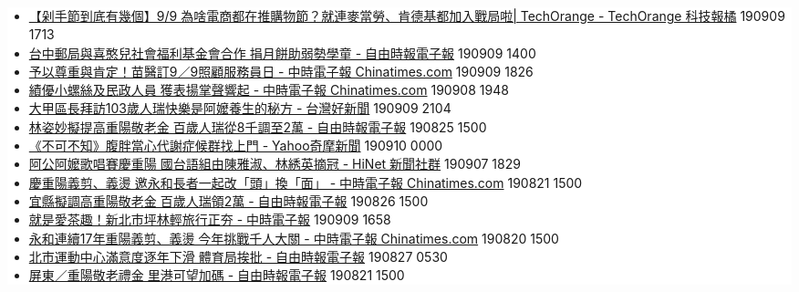 - [【剁手節到底有幾個】9/9 為啥電商都在推購物節？就連麥當勞、肯德基都加入戰局啦| TechOrange - TechOrange 科技報橘](https://buzzorange.com/techorange/2019/09/09/99-shopping-day/ "【剁手節到底有幾個】9/9 為啥電商都在推購物節？就連麥當勞、肯德基都加入戰局啦| TechOrange - TechOrange 科技報橘") 190909 1713
- [台中郵局與喜憨兒社會福利基金會合作 捐月餅助弱勢學童 - 自由時報電子報](https://news.ltn.com.tw/news/life/breakingnews/2910355 "台中郵局與喜憨兒社會福利基金會合作 捐月餅助弱勢學童 - 自由時報電子報") 190909 1400
- [予以尊重與肯定！苗醫訂9／9照顧服務員日 - 中時電子報 Chinatimes.com](https://www.chinatimes.com/realtimenews/20190909003651-260405 "予以尊重與肯定！苗醫訂9／9照顧服務員日 - 中時電子報 Chinatimes.com") 190909 1826
- [績優小螺絲及民政人員 獲表揚掌聲響起 - 中時電子報 Chinatimes.com](https://www.chinatimes.com/realtimenews/20190908002504-260405 "績優小螺絲及民政人員 獲表揚掌聲響起 - 中時電子報 Chinatimes.com") 190908 1948
- [大甲區長拜訪103歲人瑞快樂是阿嬤養生的秘方 - 台灣好新聞](http://www.taiwanhot.net/?p=746944 "大甲區長拜訪103歲人瑞快樂是阿嬤養生的秘方 - 台灣好新聞") 190909 2104
- [林姿妙擬提高重陽敬老金 百歲人瑞從8千調至2萬 - 自由時報電子報](https://m.ltn.com.tw/news/politics/breakingnews/2895669 "林姿妙擬提高重陽敬老金 百歲人瑞從8千調至2萬 - 自由時報電子報") 190825 1500
- [《不可不知》腹胖當心代謝症候群找上門 - Yahoo奇摩新聞](https://tw.news.yahoo.com/%E4%B8%8D%E5%8F%AF%E4%B8%8D%E7%9F%A5-%E8%85%B9%E8%83%96%E7%95%B6%E5%BF%83%E4%BB%A3%E8%AC%9D%E7%97%87%E5%80%99%E7%BE%A4%E6%89%BE%E4%B8%8A%E9%96%80-160000851.html "《不可不知》腹胖當心代謝症候群找上門 - Yahoo奇摩新聞") 190910 0000
- [阿公阿嬤歌唱賽慶重陽 國台語組由陳雅淑、林綉英摘冠 - HiNet 新聞社群](http://times.hinet.net/news/22547939 "阿公阿嬤歌唱賽慶重陽 國台語組由陳雅淑、林綉英摘冠 - HiNet 新聞社群") 190907 1829
- [慶重陽義剪、義燙 邀永和長者一起改「頭」換「面」 - 中時電子報 Chinatimes.com](https://www.chinatimes.com/realtimenews/20190821004939-260405 "慶重陽義剪、義燙 邀永和長者一起改「頭」換「面」 - 中時電子報 Chinatimes.com") 190821 1500
- [宜縣擬調高重陽敬老金 百歲人瑞領2萬 - 自由時報電子報](https://m.ltn.com.tw/news/life/paper/1313219 "宜縣擬調高重陽敬老金 百歲人瑞領2萬 - 自由時報電子報") 190826 1500
- [就是愛茶趣！新北市坪林輕旅行正夯 - 中時電子報](https://www.chinatimes.com/realtimenews/20190909002868-260415 "就是愛茶趣！新北市坪林輕旅行正夯 - 中時電子報") 190909 1658
- [永和連續17年重陽義剪、義燙 今年挑戰千人大關 - 中時電子報 Chinatimes.com](https://www.chinatimes.com/realtimenews/20190820002433-260405 "永和連續17年重陽義剪、義燙 今年挑戰千人大關 - 中時電子報 Chinatimes.com") 190820 1500
- [北市運動中心滿意度逐年下滑 體育局挨批 - 自由時報電子報](https://m.ltn.com.tw/news/life/paper/1313449 "北市運動中心滿意度逐年下滑 體育局挨批 - 自由時報電子報") 190827 0530
- [屏東／重陽敬老禮金 里港可望加碼 - 自由時報電子報](https://m.ltn.com.tw/news/life/paper/1312085 "屏東／重陽敬老禮金 里港可望加碼 - 自由時報電子報") 190821 1500

